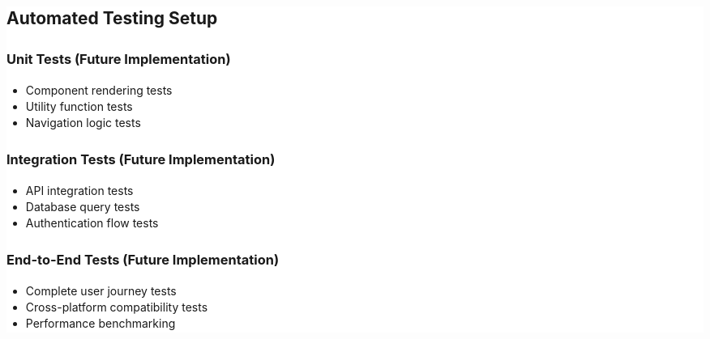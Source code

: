 ## Automated Testing Setup

### Unit Tests (Future Implementation)
- Component rendering tests
- Utility function tests
- Navigation logic tests

### Integration Tests (Future Implementation)
- API integration tests
- Database query tests
- Authentication flow tests

### End-to-End Tests (Future Implementation)
- Complete user journey tests
- Cross-platform compatibility tests
- Performance benchmarking